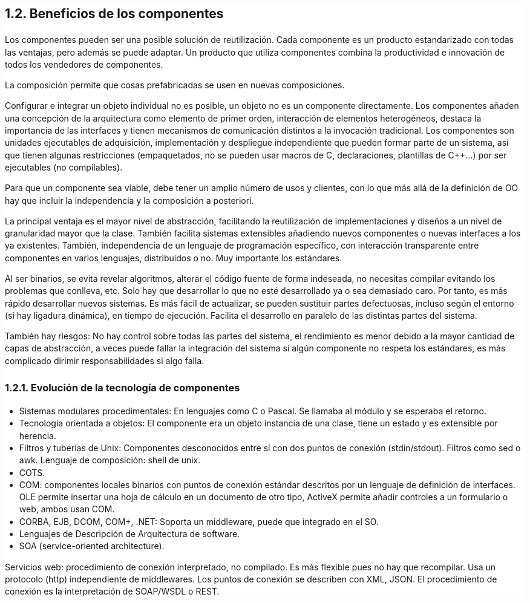 ## 1.2. Beneficios de los componentes
Los componentes pueden ser una posible solución de reutilización. Cada componente es un producto estandarizado con todas las ventajas, pero además se puede adaptar. Un producto que utiliza componentes combina la productividad e innovación de todos los vendedores de componentes.

La composición permite que cosas prefabricadas se usen en nuevas composiciones.

Configurar e integrar un objeto individual no es posible, un objeto no es un componente directamente. Los componentes añaden una concepción de la arquitectura como elemento de primer orden, interacción de elementos heterogéneos, destaca la importancia de las interfaces y tienen mecanismos de comunicación distintos a la invocación tradicional. Los componentes son unidades ejecutables de adquisición, implementación y despliegue independiente que pueden formar parte de un sistema, así que tienen algunas restricciones (empaquetados, no se pueden usar macros de C, declaraciones, plantillas de C++...) por ser ejecutables (no compilables).

Para que un componente sea viable, debe tener un amplio número de usos y clientes, con lo que más allá de la definición de OO hay que incluir la independencia y la composición a posteriori.

La principal ventaja es el mayor nivel de abstracción, facilitando la reutilización de implementaciones y diseños a un nivel de granularidad mayor que la clase. También facilita sistemas extensibles añadiendo nuevos componentes o nuevas interfaces a los ya existentes. También, independencia de un lenguaje de programación específico, con interacción transparente entre componentes en varios lenguajes, distribuidos o no. Muy importante los estándares.

Al ser binarios, se evita revelar algoritmos, alterar el código fuente de forma indeseada, no necesitas compilar evitando los problemas que conlleva, etc. Solo hay que desarrollar lo que no esté desarrollado ya o sea demasiado caro. Por tanto, es más rápido desarrollar nuevos sistemas. Es más fácil de actualizar, se pueden sustituir partes defectuosas, incluso según el entorno (si hay ligadura dinámica), en tiempo de ejecución. Facilita el desarrollo en paralelo de las distintas partes del sistema.

También hay riesgos: No hay control sobre todas las partes del sistema, el rendimiento es menor debido a la mayor cantidad de capas de abstracción, a veces puede fallar la integración del sistema si algún componente no respeta los estándares, es más complicado dirimir responsabilidades si algo falla.

### 1.2.1. Evolución de la tecnología de componentes

- Sistemas modulares procedimentales: En lenguajes como C o Pascal. Se llamaba al módulo y se esperaba el retorno.
- Tecnología orientada a objetos: El componente era un objeto instancia de una clase, tiene un estado y es extensible por herencia.
- Filtros y tuberías de Unix: Componentes desconocidos entre sí con dos puntos de conexión (stdin/stdout). Filtros como sed o awk. Lenguaje de composición: shell de unix.
- COTS.
- COM: componentes locales binarios con puntos de conexión estándar descritos por un lenguaje de definición de interfaces. OLE permite insertar una hoja de cálculo en un documento de otro tipo, ActiveX permite añadir controles a un formulario o web, ambos usan COM.
- CORBA, EJB, DCOM, COM+, .NET: Soporta un middleware, puede que integrado en el SO.
- Lenguajes de Descripción de Arquitectura de software.
- SOA (service-oriented architecture).

Servicios web: procedimiento de conexión interpretado, no compilado. Es más flexible pues no hay que recompilar. Usa un protocolo (http) independiente de middlewares. Los puntos de conexión se describen con XML, JSON. El procedimiento de conexión es la interpretación de SOAP/WSDL o REST.
